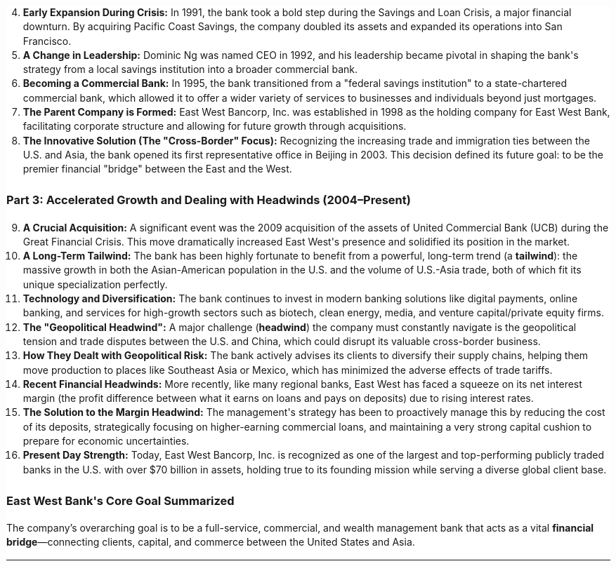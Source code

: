 4.  **Early Expansion During Crisis:** In 1991, the bank took a bold step during the Savings and Loan Crisis, a major financial downturn. By acquiring Pacific Coast Savings, the company doubled its assets and expanded its operations into San Francisco.
5.  **A Change in Leadership:** Dominic Ng was named CEO in 1992, and his leadership became pivotal in shaping the bank's strategy from a local savings institution into a broader commercial bank.
6.  **Becoming a Commercial Bank:** In 1995, the bank transitioned from a "federal savings institution" to a state-chartered commercial bank, which allowed it to offer a wider variety of services to businesses and individuals beyond just mortgages.
7.  **The Parent Company is Formed:** East West Bancorp, Inc. was established in 1998 as the holding company for East West Bank, facilitating corporate structure and allowing for future growth through acquisitions.
8.  **The Innovative Solution (The "Cross-Border" Focus):** Recognizing the increasing trade and immigration ties between the U.S. and Asia, the bank opened its first representative office in Beijing in 2003. This decision defined its future goal: to be the premier financial "bridge" between the East and the West.

### **Part 3: Accelerated Growth and Dealing with Headwinds (2004–Present)**

9.  **A Crucial Acquisition:** A significant event was the 2009 acquisition of the assets of United Commercial Bank (UCB) during the Great Financial Crisis. This move dramatically increased East West's presence and solidified its position in the market.
10. **A Long-Term Tailwind:** The bank has been highly fortunate to benefit from a powerful, long-term trend (a **tailwind**): the massive growth in both the Asian-American population in the U.S. and the volume of U.S.-Asia trade, both of which fit its unique specialization perfectly.
11. **Technology and Diversification:** The bank continues to invest in modern banking solutions like digital payments, online banking, and services for high-growth sectors such as biotech, clean energy, media, and venture capital/private equity firms.
12. **The "Geopolitical Headwind":** A major challenge (**headwind**) the company must constantly navigate is the geopolitical tension and trade disputes between the U.S. and China, which could disrupt its valuable cross-border business.
13. **How They Dealt with Geopolitical Risk:** The bank actively advises its clients to diversify their supply chains, helping them move production to places like Southeast Asia or Mexico, which has minimized the adverse effects of trade tariffs.
14. **Recent Financial Headwinds:** More recently, like many regional banks, East West has faced a squeeze on its net interest margin (the profit difference between what it earns on loans and pays on deposits) due to rising interest rates.
15. **The Solution to the Margin Headwind:** The management's strategy has been to proactively manage this by reducing the cost of its deposits, strategically focusing on higher-earning commercial loans, and maintaining a very strong capital cushion to prepare for economic uncertainties.
16. **Present Day Strength:** Today, East West Bancorp, Inc. is recognized as one of the largest and top-performing publicly traded banks in the U.S. with over \$70 billion in assets, holding true to its founding mission while serving a diverse global client base.

### **East West Bank's Core Goal Summarized**

The company’s overarching goal is to be a full-service, commercial, and wealth management bank that acts as a vital **financial bridge**—connecting clients, capital, and commerce between the United States and Asia.

---
